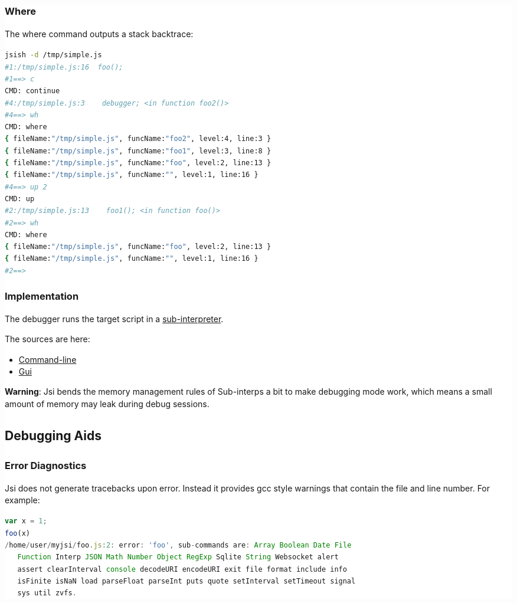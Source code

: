 
### Where
The where command outputs a stack backtrace:

``` bash
jsish -d /tmp/simple.js
#1:/tmp/simple.js:16  foo();
#1==> c
CMD: continue
#4:/tmp/simple.js:3    debugger; <in function foo2()>
#4==> wh
CMD: where
{ fileName:"/tmp/simple.js", funcName:"foo2", level:4, line:3 }
{ fileName:"/tmp/simple.js", funcName:"foo1", level:3, line:8 }
{ fileName:"/tmp/simple.js", funcName:"foo", level:2, line:13 }
{ fileName:"/tmp/simple.js", funcName:"", level:1, line:16 }
#4==> up 2
CMD: up
#2:/tmp/simple.js:13    foo1(); <in function foo()>
#2==> wh
CMD: where
{ fileName:"/tmp/simple.js", funcName:"foo", level:2, line:13 }
{ fileName:"/tmp/simple.js", funcName:"", level:1, line:16 }
#2==>
```

### Implementation

The debugger runs the target script in a [sub-interpreter](Interp.md).

The sources are here:

- [Command-line](https://github.com/pcmacdon/jsish/blob/master/Debug.jsi)
- [Gui](https://github.com/pcmacdon/jsish/blob/master/lib/DebugUI/DebugUI.jsi)

**Warning**:
    Jsi bends the memory management rules of Sub-interps a bit to make debugging mode work,
    which means a small amount of memory may leak
    during debug sessions.

## Debugging Aids



### Error Diagnostics
Jsi does not generate tracebacks upon error.  Instead it provides gcc style warnings that
contain the file and line number.
For example:

``` js
var x = 1;
foo(x)
/home/user/myjsi/foo.js:2: error: 'foo', sub-commands are: Array Boolean Date File
   Function Interp JSON Math Number Object RegExp Sqlite String Websocket alert
   assert clearInterval console decodeURI encodeURI exit file format include info
   isFinite isNaN load parseFloat parseInt puts quote setInterval setTimeout signal
   sys util zvfs.
```
